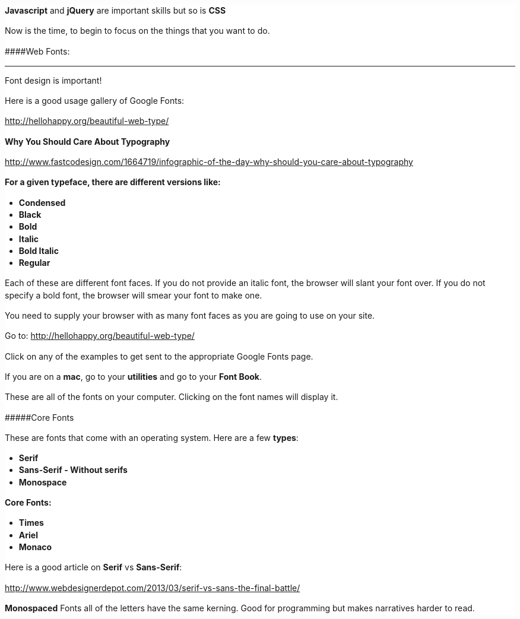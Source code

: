 **Javascript** and **jQuery** are important skills but so is **CSS**

Now is the time, to begin to focus on the things that you want to do.


####Web Fonts:
____________________________________________________________________________

Font design is important!

Here is a good usage gallery of Google Fonts:

http://hellohappy.org/beautiful-web-type/


**Why You Should Care About Typography**

http://www.fastcodesign.com/1664719/infographic-of-the-day-why-should-you-care-about-typography

**For a given typeface, there are different versions like:**

* **Condensed**
* **Black**
* **Bold**
* **Italic**
* **Bold Italic**
* **Regular**

Each of these are different font faces.  If you do not provide an italic font, the browser will slant your font over.  If you do not specify a bold font, the browser will smear your font to make one.


You need to supply your browser with as many font faces as you are going to use on your site.

Go to:  http://hellohappy.org/beautiful-web-type/

Click on any of the examples to get sent to the appropriate Google Fonts page.

If you are on a **mac**, go to your **utilities** and go to your **Font Book**.

These are all of the fonts on your computer.  Clicking on the font names will display it.

#####Core Fonts

These are fonts that come with an operating system.  Here are a few **types**:

* **Serif**
* **Sans-Serif - Without serifs**
* **Monospace**

**Core Fonts:**

* **Times**
* **Ariel**
* **Monaco**



Here is a good article on **Serif** vs **Sans-Serif**:

http://www.webdesignerdepot.com/2013/03/serif-vs-sans-the-final-battle/

**Monospaced** Fonts all of the letters have the same kerning. Good for programming but makes narratives harder to read.
